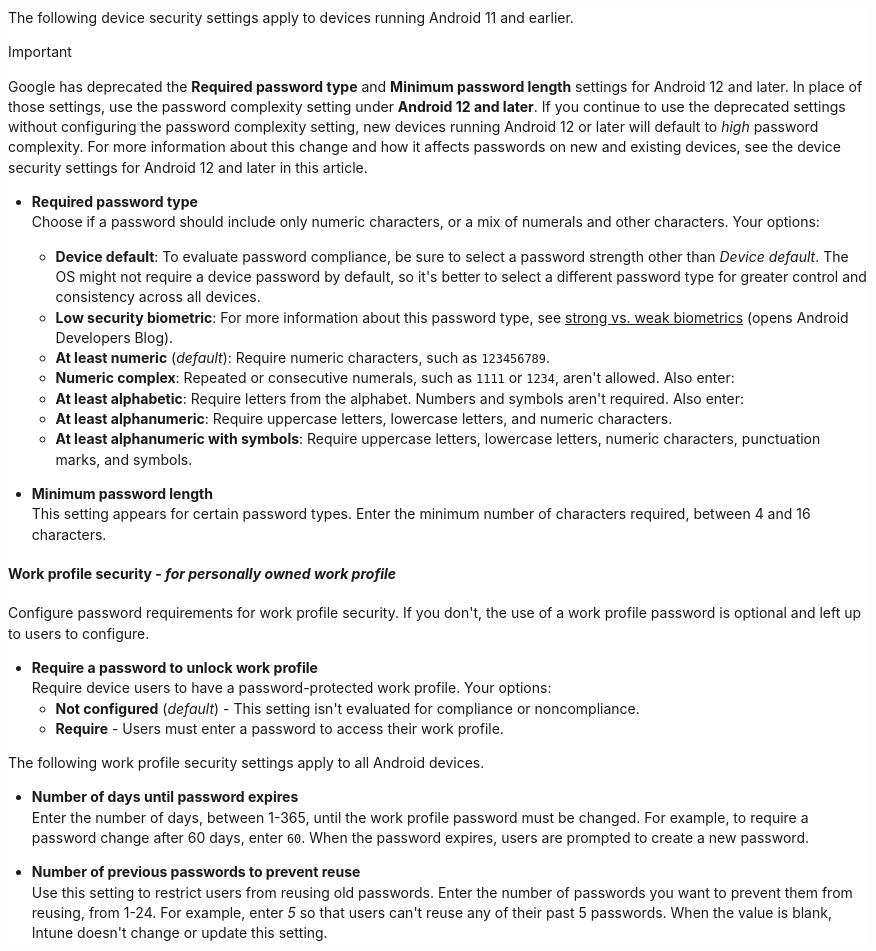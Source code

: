 The following device security settings apply to devices running Android 11 and earlier.  

> [!IMPORTANT]
> Google has deprecated the **Required password type** and **Minimum password length** settings for Android 12 and later. In place of those settings, use the password complexity setting under **Android 12 and later**. If you continue to use the deprecated settings without configuring the password complexity setting, new devices running Android 12 or later will default to *high* password complexity. For more information about this change and how it affects passwords on new and existing devices, see the device security settings for Android 12 and later in this article.     

- **Required password type**  
  Choose if a password should include only numeric characters, or a mix of numerals and other characters. Your options:  

  - **Device default**: To evaluate password compliance, be sure to select a password strength other than *Device default*. The OS might not require a device password by default, so it's better to select a different password type for greater control and consistency across all devices.  
  - **Low security biometric**: For more information about this password type, see [strong vs. weak biometrics](https://android-developers.googleblog.com/2018/06/better-biometrics-in-android-p.html) (opens Android Developers Blog).  
  - **At least numeric** (*default*): Require numeric characters, such as `123456789`.  
  - **Numeric complex**: Repeated or consecutive numerals, such as `1111` or `1234`, aren't allowed. Also enter:  
  - **At least alphabetic**: Require letters from the alphabet. Numbers and symbols aren't required. Also enter:        
  - **At least alphanumeric**: Require uppercase letters, lowercase letters, and numeric characters.      
  - **At least alphanumeric with symbols**: Require uppercase letters, lowercase letters, numeric characters, punctuation marks, and symbols. 

- **Minimum password length**  
    This setting appears for certain password types. Enter the minimum number of characters required, between 4 and 16 characters.  

#### Work profile security - *for personally owned work profile*  
Configure password requirements for work profile security. If you don't, the use of a work profile password is optional and left up to users to configure.  

- **Require a password to unlock work profile**  
  Require device users to have a password-protected work profile. Your options:  
  - **Not configured** (*default*) - This setting isn't evaluated for compliance or noncompliance.
  - **Require** - Users must enter a password to access their work profile.

The following work profile security settings apply to all Android devices. 

- **Number of days until password expires**  
  Enter the number of days, between 1-365, until the work profile password must be changed. For example, to require a password change after 60 days, enter `60`. When the password expires, users are prompted to create a new password.  

- **Number of previous passwords to prevent reuse**  
  Use this setting to restrict users from reusing old passwords. Enter the number of passwords you want to prevent them from reusing, from 1-24. For example, enter *5* so that users can't reuse any of their past 5 passwords. When the value is blank, Intune doesn't change or update this setting.  
